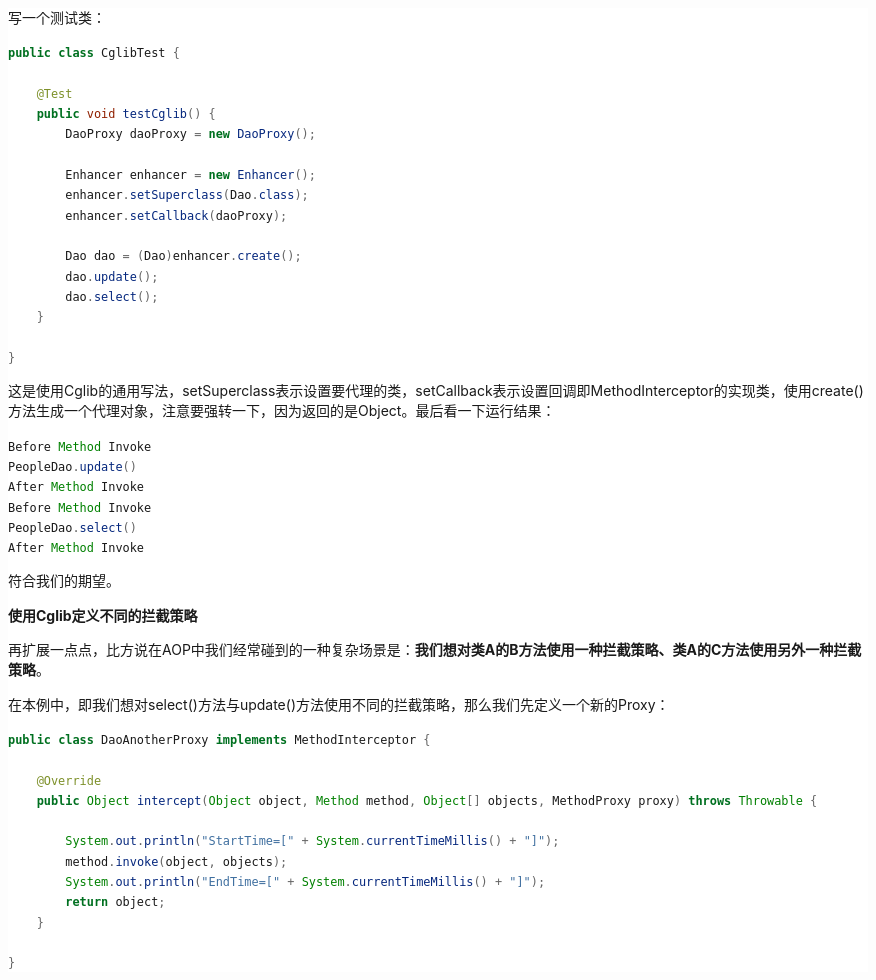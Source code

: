 写一个测试类：



```java
public class CglibTest {

    @Test
    public void testCglib() {
        DaoProxy daoProxy = new DaoProxy();
        
        Enhancer enhancer = new Enhancer();
        enhancer.setSuperclass(Dao.class);
        enhancer.setCallback(daoProxy);
        
        Dao dao = (Dao)enhancer.create();
        dao.update();
        dao.select();
    }
    
}
```

这是使用Cglib的通用写法，setSuperclass表示设置要代理的类，setCallback表示设置回调即MethodInterceptor的实现类，使用create()方法生成一个代理对象，注意要强转一下，因为返回的是Object。最后看一下运行结果：

```java
Before Method Invoke
PeopleDao.update()
After Method Invoke
Before Method Invoke
PeopleDao.select()
After Method Invoke
```

符合我们的期望。

 

**使用Cglib定义不同的拦截策略**

再扩展一点点，比方说在AOP中我们经常碰到的一种复杂场景是：**我们想对类A的B方法使用一种拦截策略、类A的C方法使用另外一种拦截策略**。

在本例中，即我们想对select()方法与update()方法使用不同的拦截策略，那么我们先定义一个新的Proxy：

```java
public class DaoAnotherProxy implements MethodInterceptor {

    @Override
    public Object intercept(Object object, Method method, Object[] objects, MethodProxy proxy) throws Throwable {
        
        System.out.println("StartTime=[" + System.currentTimeMillis() + "]");
        method.invoke(object, objects);
        System.out.println("EndTime=[" + System.currentTimeMillis() + "]");
        return object;
    }
    
}
```
